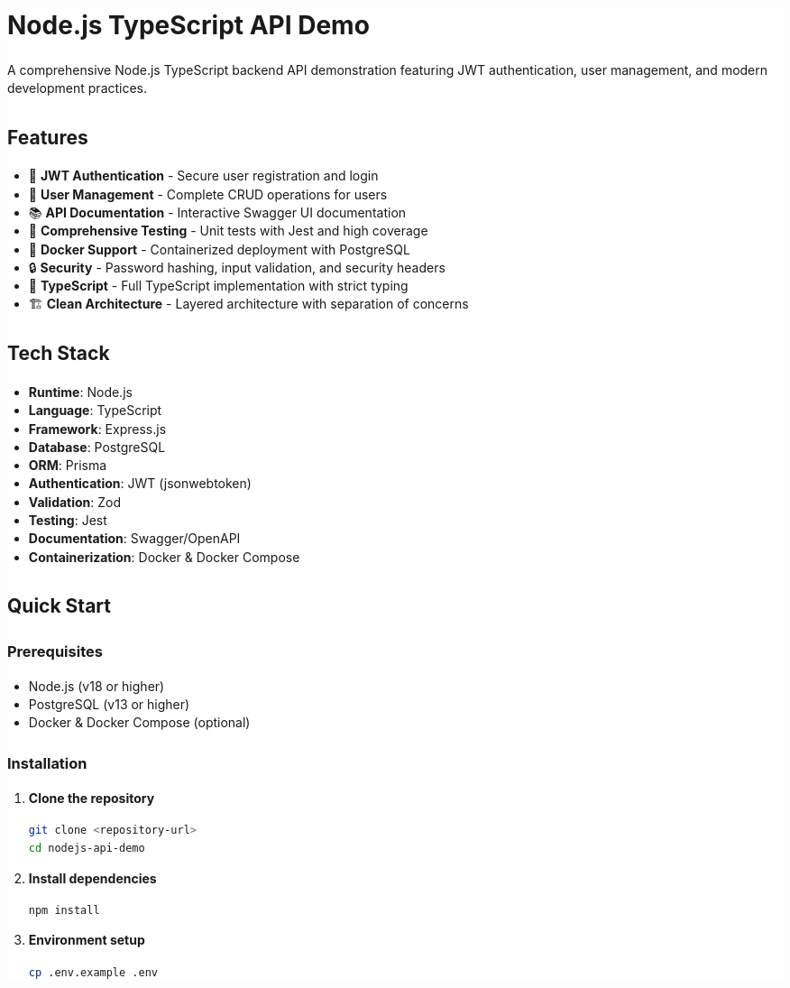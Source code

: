 # Node.js TypeScript API Demo

A comprehensive Node.js TypeScript backend API demonstration featuring JWT authentication, user management, and modern development practices.

## Features

- 🔐 **JWT Authentication** - Secure user registration and login
- 👥 **User Management** - Complete CRUD operations for users
- 📚 **API Documentation** - Interactive Swagger UI documentation
- 🧪 **Comprehensive Testing** - Unit tests with Jest and high coverage
- 🐳 **Docker Support** - Containerized deployment with PostgreSQL
- 🔒 **Security** - Password hashing, input validation, and security headers
- 📝 **TypeScript** - Full TypeScript implementation with strict typing
- 🏗️ **Clean Architecture** - Layered architecture with separation of concerns

## Tech Stack

- **Runtime**: Node.js
- **Language**: TypeScript
- **Framework**: Express.js
- **Database**: PostgreSQL
- **ORM**: Prisma
- **Authentication**: JWT (jsonwebtoken)
- **Validation**: Zod
- **Testing**: Jest
- **Documentation**: Swagger/OpenAPI
- **Containerization**: Docker & Docker Compose

## Quick Start

### Prerequisites

- Node.js (v18 or higher)
- PostgreSQL (v13 or higher)
- Docker & Docker Compose (optional)

### Installation

1. **Clone the repository**
   ```bash
   git clone <repository-url>
   cd nodejs-api-demo
   ```

2. **Install dependencies**
   ```bash
   npm install
   ```

3. **Environment setup**
   ```bash
   cp .env.example .env
   ```
   